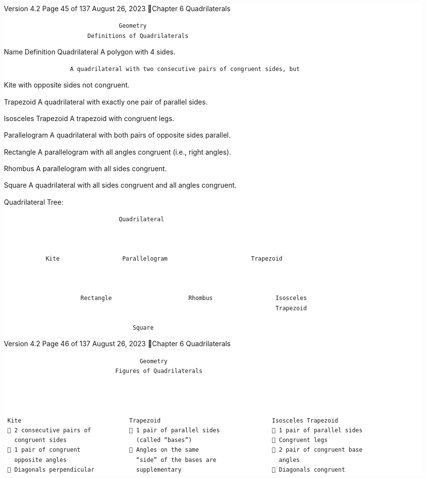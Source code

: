 

Version 4.2                                     Page 45 of 137                       August 26, 2023
Chapter 6                                                                            Quadrilaterals

                                     Geometry
                            Definitions of Quadrilaterals


Name                   Definition
Quadrilateral          A polygon with 4 sides.

                       A quadrilateral with two consecutive pairs of congruent sides, but
Kite
                       with opposite sides not congruent.

Trapezoid              A quadrilateral with exactly one pair of parallel sides.

Isosceles Trapezoid    A trapezoid with congruent legs.

Parallelogram          A quadrilateral with both pairs of opposite sides parallel.

Rectangle              A parallelogram with all angles congruent (i.e., right angles).

Rhombus                A parallelogram with all sides congruent.

Square                 A quadrilateral with all sides congruent and all angles congruent.



Quadrilateral Tree:

                                     Quadrilateral



                Kite                  Parallelogram                        Trapezoid



                          Rectangle                      Rhombus                  Isosceles
                                                                                  Trapezoid

                                         Square




Version 4.2                             Page 46 of 137                                August 26, 2023
Chapter 6                                                                                       Quadrilaterals

                                           Geometry
                                    Figures of Quadrilaterals




     Kite                               Trapezoid                                Isosceles Trapezoid
      2 consecutive pairs of            1 pair of parallel sides                1 pair of parallel sides
       congruent sides                    (called “bases”)                        Congruent legs
      1 pair of congruent               Angles on the same                      2 pair of congruent base
       opposite angles                    “side” of the bases are                  angles
      Diagonals perpendicular            supplementary                           Diagonals congruent
